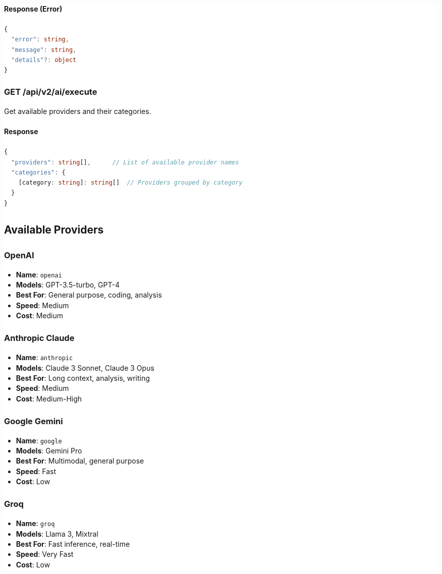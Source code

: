 #### Response (Error)

```typescript
{
  "error": string,
  "message": string,
  "details"?: object
}
```

### GET /api/v2/ai/execute

Get available providers and their categories.

#### Response

```typescript
{
  "providers": string[],      // List of available provider names
  "categories": {
    [category: string]: string[]  // Providers grouped by category
  }
}
```

## Available Providers

### OpenAI
- **Name**: `openai`
- **Models**: GPT-3.5-turbo, GPT-4
- **Best For**: General purpose, coding, analysis
- **Speed**: Medium
- **Cost**: Medium

### Anthropic Claude
- **Name**: `anthropic`
- **Models**: Claude 3 Sonnet, Claude 3 Opus
- **Best For**: Long context, analysis, writing
- **Speed**: Medium
- **Cost**: Medium-High

### Google Gemini
- **Name**: `google`
- **Models**: Gemini Pro
- **Best For**: Multimodal, general purpose
- **Speed**: Fast
- **Cost**: Low

### Groq
- **Name**: `groq`
- **Models**: Llama 3, Mixtral
- **Best For**: Fast inference, real-time
- **Speed**: Very Fast
- **Cost**: Low

